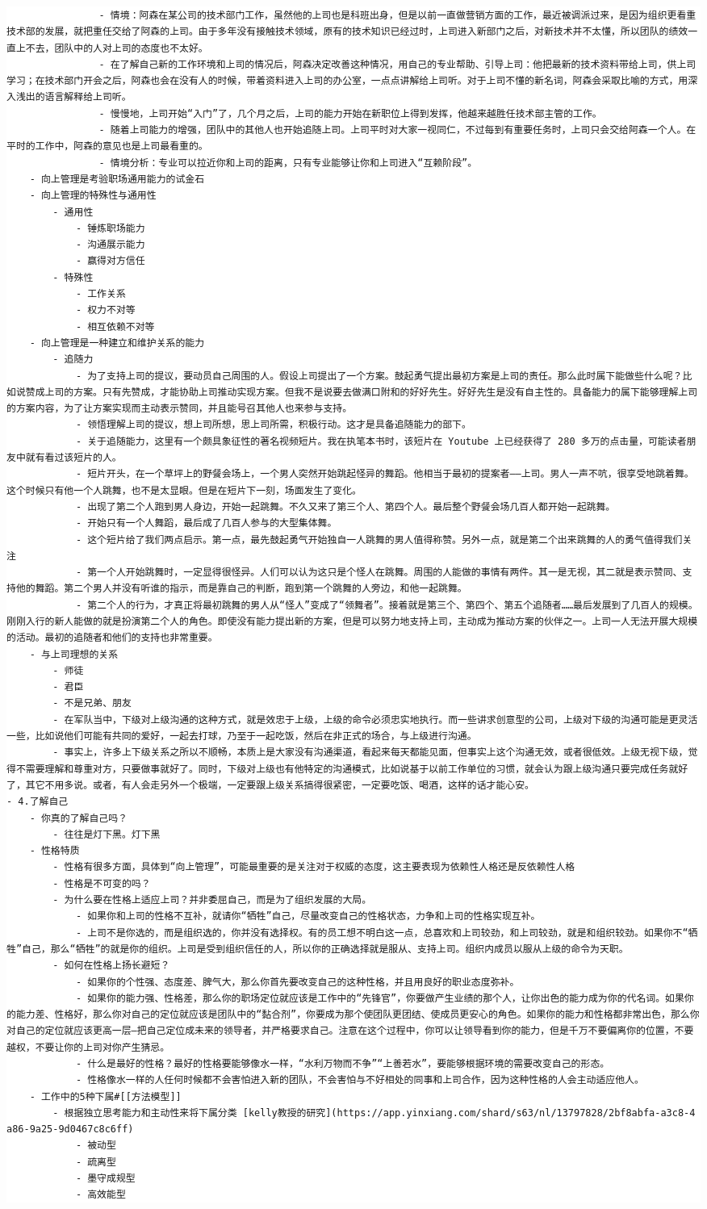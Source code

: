                     - 情境：阿森在某公司的技术部门工作，虽然他的上司也是科班出身，但是以前一直做营销方面的工作，最近被调派过来，是因为组织更看重技术部的发展，就把重任交给了阿森的上司。由于多年没有接触技术领域，原有的技术知识已经过时，上司进入新部门之后，对新技术并不太懂，所以团队的绩效一直上不去，团队中的人对上司的态度也不太好。
                    - 在了解自己新的工作环境和上司的情况后，阿森决定改善这种情况，用自己的专业帮助、引导上司：他把最新的技术资料带给上司，供上司学习；在技术部门开会之后，阿森也会在没有人的时候，带着资料进入上司的办公室，一点点讲解给上司听。对于上司不懂的新名词，阿森会采取比喻的方式，用深入浅出的语言解释给上司听。
                    - 慢慢地，上司开始“入门”了，几个月之后，上司的能力开始在新职位上得到发挥，他越来越胜任技术部主管的工作。
                    - 随着上司能力的增强，团队中的其他人也开始追随上司。上司平时对大家一视同仁，不过每到有重要任务时，上司只会交给阿森一个人。在平时的工作中，阿森的意见也是上司最看重的。
                    - 情境分析：专业可以拉近你和上司的距离，只有专业能够让你和上司进入“互赖阶段”。
        - 向上管理是考验职场通用能力的试金石
        - 向上管理的特殊性与通用性
            - 通用性
                - 锤炼职场能力
                - 沟通展示能力
                - 赢得对方信任
            - 特殊性
                - 工作关系
                - 权力不对等
                - 相互依赖不对等
        - 向上管理是一种建立和维护关系的能力
            - 追随力
                - 为了支持上司的提议，要动员自己周围的人。假设上司提出了一个方案。鼓起勇气提出最初方案是上司的责任。那么此时属下能做些什么呢？比如说赞成上司的方案。只有先赞成，才能协助上司推动实现方案。但我不是说要去做满口附和的好好先生。好好先生是没有自主性的。具备能力的属下能够理解上司的方案内容，为了让方案实现而主动表示赞同，并且能号召其他人也来参与支持。
                - 领悟理解上司的提议，想上司所想，思上司所需，积极行动。这才是具备追随能力的部下。
                - 关于追随能力，这里有一个颇具象征性的著名视频短片。我在执笔本书时，该短片在 Youtube 上已经获得了 280 多万的点击量，可能读者朋友中就有看过该短片的人。
                - 短片开头，在一个草坪上的野餐会场上，一个男人突然开始跳起怪异的舞蹈。他相当于最初的提案者——上司。男人一声不吭，很享受地跳着舞。这个时候只有他一个人跳舞，也不是太显眼。但是在短片下一刻，场面发生了变化。
                - 出现了第二个人跑到男人身边，开始一起跳舞。不久又来了第三个人、第四个人。最后整个野餐会场几百人都开始一起跳舞。
                - 开始只有一个人舞蹈，最后成了几百人参与的大型集体舞。
                - 这个短片给了我们两点启示。第一点，最先鼓起勇气开始独自一人跳舞的男人值得称赞。另外一点，就是第二个出来跳舞的人的勇气值得我们关注
                - 第一个人开始跳舞时，一定显得很怪异。人们可以认为这只是个怪人在跳舞。周围的人能做的事情有两件。其一是无视，其二就是表示赞同、支持他的舞蹈。第二个男人并没有听谁的指示，而是靠自己的判断，跑到第一个跳舞的人旁边，和他一起跳舞。
                - 第二个人的行为，才真正将最初跳舞的男人从“怪人”变成了“领舞者”。接着就是第三个、第四个、第五个追随者……最后发展到了几百人的规模。刚刚入行的新人能做的就是扮演第二个人的角色。即使没有能力提出新的方案，但是可以努力地支持上司，主动成为推动方案的伙伴之一。上司一人无法开展大规模的活动。最初的追随者和他们的支持也非常重要。
        - 与上司理想的关系
            - 师徒
            - 君臣
            - 不是兄弟、朋友
            - 在军队当中，下级对上级沟通的这种方式，就是效忠于上级，上级的命令必须忠实地执行。而一些讲求创意型的公司，上级对下级的沟通可能是更灵活一些，比如说他们可能有共同的爱好，一起去打球，乃至于一起吃饭，然后在非正式的场合，与上级进行沟通。
            - 事实上，许多上下级关系之所以不顺畅，本质上是大家没有沟通渠道，看起来每天都能见面，但事实上这个沟通无效，或者很低效。上级无视下级，觉得不需要理解和尊重对方，只要做事就好了。同时，下级对上级也有他特定的沟通模式，比如说基于以前工作单位的习惯，就会认为跟上级沟通只要完成任务就好了，其它不用多说。或者，有人会走另外一个极端，一定要跟上级关系搞得很紧密，一定要吃饭、喝酒，这样的话才能心安。
    - 4.了解自己
        - 你真的了解自己吗？
            - 往往是灯下黑。灯下黑
        - 性格特质
            - 性格有很多方面，具体到“向上管理”，可能最重要的是关注对于权威的态度，这主要表现为依赖性人格还是反依赖性人格
            - 性格是不可变的吗？
            - 为什么要在性格上适应上司？并非委屈自己，而是为了组织发展的大局。
                - 如果你和上司的性格不互补，就请你“牺牲”自己，尽量改变自己的性格状态，力争和上司的性格实现互补。
                - 上司不是你选的，而是组织选的，你并没有选择权。有的员工想不明白这一点，总喜欢和上司较劲，和上司较劲，就是和组织较劲。如果你不“牺牲”自己，那么“牺牲”的就是你的组织。上司是受到组织信任的人，所以你的正确选择就是服从、支持上司。组织内成员以服从上级的命令为天职。
            - 如何在性格上扬长避短？
                - 如果你的个性强、态度差、脾气大，那么你首先要改变自己的这种性格，并且用良好的职业态度弥补。
                - 如果你的能力强、性格差，那么你的职场定位就应该是工作中的“先锋官”，你要做产生业绩的那个人，让你出色的能力成为你的代名词。如果你的能力差、性格好，那么你对自己的定位就应该是团队中的“黏合剂”，你要成为那个使团队更团结、使成员更安心的角色。如果你的能力和性格都非常出色，那么你对自己的定位就应该更高一层—把自己定位成未来的领导者，并严格要求自己。注意在这个过程中，你可以让领导看到你的能力，但是千万不要偏离你的位置，不要越权，不要让你的上司对你产生猜忌。
                - 什么是最好的性格？最好的性格要能够像水一样，“水利万物而不争”“上善若水”，要能够根据环境的需要改变自己的形态。
                - 性格像水一样的人任何时候都不会害怕进入新的团队，不会害怕与不好相处的同事和上司合作，因为这种性格的人会主动适应他人。
        - 工作中的5种下属#[[方法模型]]
            - 根据独立思考能力和主动性来将下属分类 [kelly教授的研究](https://app.yinxiang.com/shard/s63/nl/13797828/2bf8abfa-a3c8-4a86-9a25-9d0467c8c6ff)
                - 被动型
                - 疏离型
                - 墨守成规型
                - 高效能型